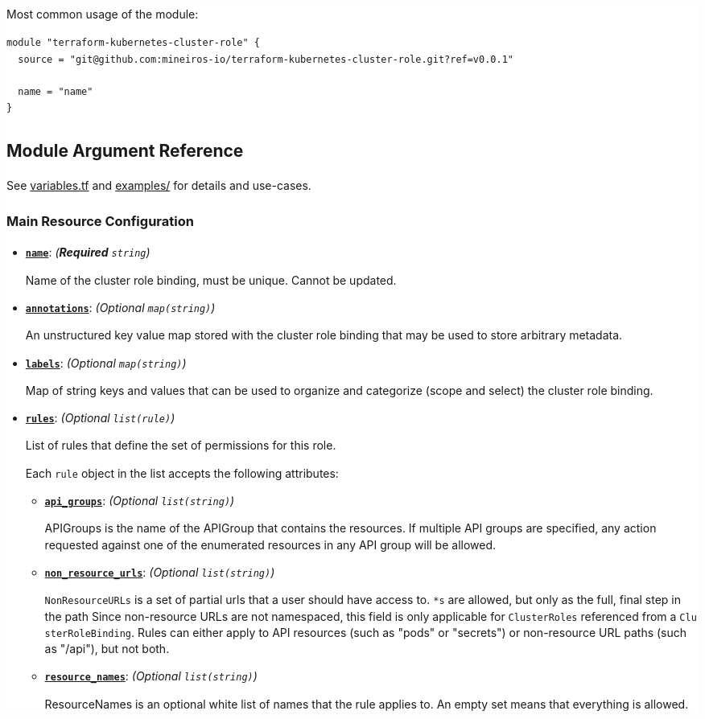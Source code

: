 Most common usage of the module:

```hcl
module "terraform-kubernetes-cluster-role" {
  source = "git@github.com:mineiros-io/terraform-kubernetes-cluster-role.git?ref=v0.0.1"
      
  name = "name"
}
```

## Module Argument Reference

See [variables.tf] and [examples/] for details and use-cases.

### Main Resource Configuration

- [**`name`**](#var-name): *(**Required** `string`)*<a name="var-name"></a>

  Name of the cluster role binding, must be unique. Cannot be updated.

- [**`annotations`**](#var-annotations): *(Optional `map(string)`)*<a name="var-annotations"></a>

  An unstructured key value map stored with the cluster role binding
  that may be used to store arbitrary metadata.

- [**`labels`**](#var-labels): *(Optional `map(string)`)*<a name="var-labels"></a>

  Map of string keys and values that can be used to organize and
  categorize (scope and select) the cluster role binding.

- [**`rules`**](#var-rules): *(Optional `list(rule)`)*<a name="var-rules"></a>

  List of rules that define the set of permissions for this role.

  Each `rule` object in the list accepts the following attributes:

  - [**`api_groups`**](#attr-rules-api_groups): *(Optional `list(string)`)*<a name="attr-rules-api_groups"></a>

    APIGroups is the name of the APIGroup that contains the resources.
    If multiple API groups are specified, any action requested against
    one of the enumerated resources in any API group will be allowed.

  - [**`non_resource_urls`**](#attr-rules-non_resource_urls): *(Optional `list(string)`)*<a name="attr-rules-non_resource_urls"></a>

    `NonResourceURLs` is a set of partial urls that a user should have
    access to. `*s` are allowed, but only as the full, final step in the
    path Since non-resource URLs are not namespaced, this field is only
    applicable for `ClusterRoles` referenced from a `ClusterRoleBinding`.
    Rules can either apply to API resources (such as "pods" or "secrets")
    or non-resource URL paths (such as "/api"), but not both.

  - [**`resource_names`**](#attr-rules-resource_names): *(Optional `list(string)`)*<a name="attr-rules-resource_names"></a>

    ResourceNames is an optional white list of names that the rule
    applies to. An empty set means that everything is allowed.


[homepage]: https://mineiros.io/?ref=terraform-kubernetes-cluster-role
[hello@mineiros.io]: mailto:hello@mineiros.io
[badge-license]: https://img.shields.io/badge/license-Apache%202.0-brightgreen.svg
[releases-terraform]: https://github.com/hashicorp/terraform/releases
[releases-aws-provider]: https://github.com/terraform-providers/terraform-provider-aws/releases
[apache20]: https://opensource.org/licenses/Apache-2.0
[slack]: https://mineiros.io/slack
[terraform]: https://www.terraform.io
[aws]: https://aws.amazon.com/
[semantic versioning (semver)]: https://semver.org/
[variables.tf]: https://github.com/mineiros-io/terraform-kubernetes-cluster-role/blob/main/variables.tf
[examples/]: https://github.com/mineiros-io/terraform-kubernetes-cluster-role/blob/main/examples
[issues]: https://github.com/mineiros-io/terraform-kubernetes-cluster-role/issues
[license]: https://github.com/mineiros-io/terraform-kubernetes-cluster-role/blob/main/LICENSE
[makefile]: https://github.com/mineiros-io/terraform-kubernetes-cluster-role/blob/main/Makefile
[pull requests]: https://github.com/mineiros-io/terraform-kubernetes-cluster-role/pulls
[contribution guidelines]: https://github.com/mineiros-io/terraform-kubernetes-cluster-role/blob/main/CONTRIBUTING.md